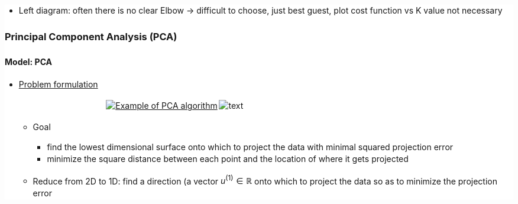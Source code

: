   + Left diagram: often there is no clear Elbow $\rightarrow$ difficult to choose, just best guest, plot cost function vs K value not necessary



### Principal Component Analysis (PCA)

#### Model: PCA

+ [Problem formulation](../ML/ML-Stanford/14-Dimension.md#principal-component-analysis-problem-formulation)

  <div style="display:flex;justify-content:center;align-items:center;flex-flow:row wrap;">
    <div><a href="https://www.ritchieng.com/machine-learning-dimensionality-reduction/">
      <img src="https://raw.githubusercontent.com/ritchieng/machine-learning-stanford/master/w8_unsupervised_learning/unsupervisedlearning20.png" style="margin: 0.1em;" alt="Example of PCA algorithm" title="Example of PCA algorithm" width="350">
    </a></div>
    <img src="https://raw.githubusercontent.com/ritchieng/machine-learning-stanford/master/w8_unsupervised_learning/unsupervisedlearning24.png" style="margin: 0.1em;" alt="text" title="caption" width="350">
    </a></div>
  </div>

  + Goal
    + find the lowest dimensional surface onto which to project the data with minimal squared projection error
    + minimize the square distance between each point and the location of where it gets projected

  + Reduce from 2D to 1D: find a direction (a vector $u^{(1)} \in \mathbb{R}$ onto which to project the data so as to minimize the projection error
